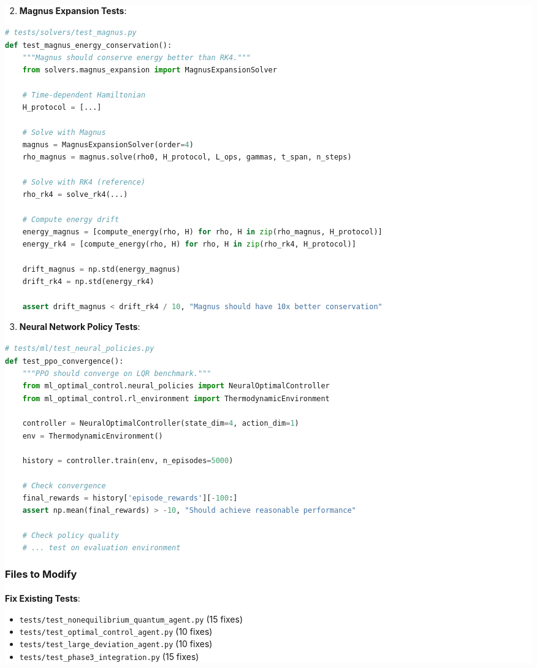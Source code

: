 2. **Magnus Expansion Tests**:
```python
# tests/solvers/test_magnus.py
def test_magnus_energy_conservation():
    """Magnus should conserve energy better than RK4."""
    from solvers.magnus_expansion import MagnusExpansionSolver

    # Time-dependent Hamiltonian
    H_protocol = [...]

    # Solve with Magnus
    magnus = MagnusExpansionSolver(order=4)
    rho_magnus = magnus.solve(rho0, H_protocol, L_ops, gammas, t_span, n_steps)

    # Solve with RK4 (reference)
    rho_rk4 = solve_rk4(...)

    # Compute energy drift
    energy_magnus = [compute_energy(rho, H) for rho, H in zip(rho_magnus, H_protocol)]
    energy_rk4 = [compute_energy(rho, H) for rho, H in zip(rho_rk4, H_protocol)]

    drift_magnus = np.std(energy_magnus)
    drift_rk4 = np.std(energy_rk4)

    assert drift_magnus < drift_rk4 / 10, "Magnus should have 10x better conservation"
```

3. **Neural Network Policy Tests**:
```python
# tests/ml/test_neural_policies.py
def test_ppo_convergence():
    """PPO should converge on LQR benchmark."""
    from ml_optimal_control.neural_policies import NeuralOptimalController
    from ml_optimal_control.rl_environment import ThermodynamicEnvironment

    controller = NeuralOptimalController(state_dim=4, action_dim=1)
    env = ThermodynamicEnvironment()

    history = controller.train(env, n_episodes=5000)

    # Check convergence
    final_rewards = history['episode_rewards'][-100:]
    assert np.mean(final_rewards) > -10, "Should achieve reasonable performance"

    # Check policy quality
    # ... test on evaluation environment
```

### Files to Modify

**Fix Existing Tests**:
- `tests/test_nonequilibrium_quantum_agent.py` (15 fixes)
- `tests/test_optimal_control_agent.py` (10 fixes)
- `tests/test_large_deviation_agent.py` (10 fixes)
- `tests/test_phase3_integration.py` (15 fixes)
